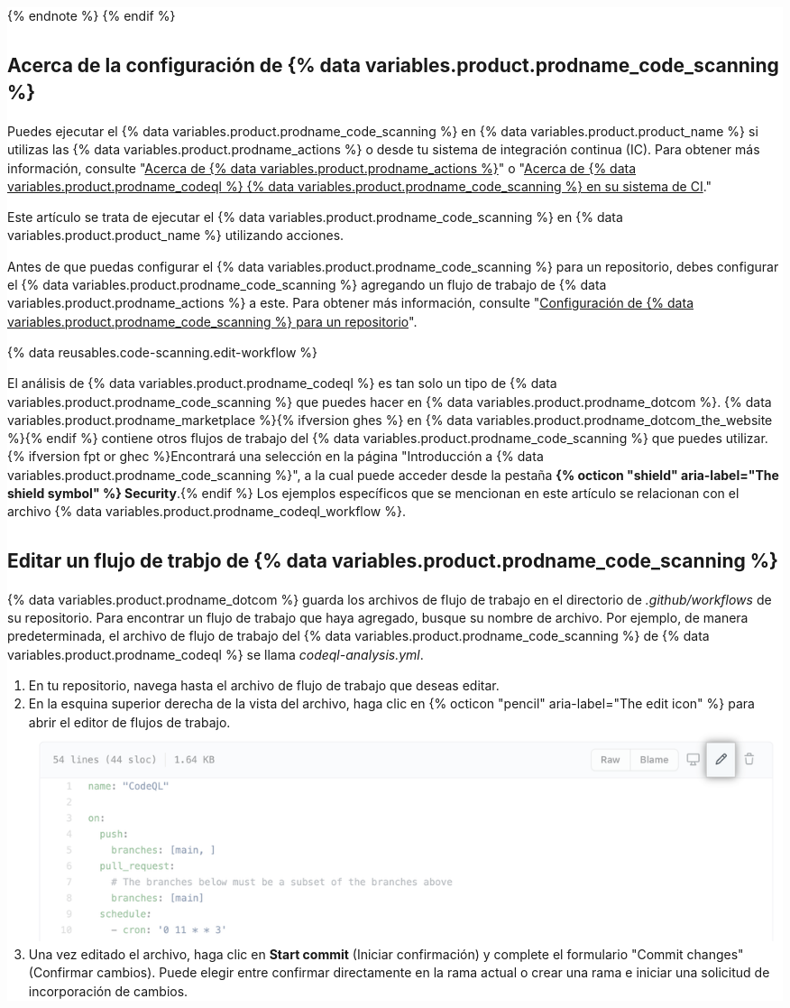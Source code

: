 {% endnote %} {% endif %}

## Acerca de la configuración de {% data variables.product.prodname_code_scanning %}

Puedes ejecutar el {% data variables.product.prodname_code_scanning %} en {% data variables.product.product_name %} si utilizas las {% data variables.product.prodname_actions %} o desde tu sistema de integración continua (IC). Para obtener más información, consulte "[Acerca de {% data variables.product.prodname_actions %}](/actions/getting-started-with-github-actions/about-github-actions)" o "[Acerca de {% data variables.product.prodname_codeql %} {% data variables.product.prodname_code_scanning %} en su sistema de CI](/code-security/secure-coding/about-codeql-code-scanning-in-your-ci-system)."

Este artículo se trata de ejecutar el {% data variables.product.prodname_code_scanning %} en {% data variables.product.product_name %} utilizando acciones.

Antes de que puedas configurar el {% data variables.product.prodname_code_scanning %} para un repositorio, debes configurar el {% data variables.product.prodname_code_scanning %} agregando un flujo de trabajo de {% data variables.product.prodname_actions %} a este. Para obtener más información, consulte "[Configuración de {% data variables.product.prodname_code_scanning %} para un repositorio](/code-security/secure-coding/setting-up-code-scanning-for-a-repository)".

{% data reusables.code-scanning.edit-workflow %}

El análisis de {% data variables.product.prodname_codeql %} es tan solo un tipo de {% data variables.product.prodname_code_scanning %} que puedes hacer en {% data variables.product.prodname_dotcom %}. {% data variables.product.prodname_marketplace %}{% ifversion ghes %} en {% data variables.product.prodname_dotcom_the_website %}{% endif %} contiene otros flujos de trabajo del {% data variables.product.prodname_code_scanning %} que puedes utilizar. {% ifversion fpt or ghec %}Encontrará una selección en la página "Introducción a {% data variables.product.prodname_code_scanning %}", a la cual puede acceder desde la pestaña **{% octicon "shield" aria-label="The shield symbol" %} Security**.{% endif %} Los ejemplos específicos que se mencionan en este artículo se relacionan con el archivo {% data variables.product.prodname_codeql_workflow %}.

## Editar un flujo de trabjo de {% data variables.product.prodname_code_scanning %}

{% data variables.product.prodname_dotcom %} guarda los archivos de flujo de trabajo en el directorio de _.github/workflows_ de su repositorio. Para encontrar un flujo de trabajo que haya agregado, busque su nombre de archivo. Por ejemplo, de manera predeterminada, el archivo de flujo de trabajo del {% data variables.product.prodname_code_scanning %} de {% data variables.product.prodname_codeql %} se llama _codeql-analysis.yml_.

1. En tu repositorio, navega hasta el archivo de flujo de trabajo que deseas editar.
1. En la esquina superior derecha de la vista del archivo, haga clic en {% octicon "pencil" aria-label="The edit icon" %} para abrir el editor de flujos de trabajo.
![Botón para editar un archivo de flujo de trabajo](/assets/images/help/repository/code-scanning-edit-workflow-button.png)
1. Una vez editado el archivo, haga clic en **Start commit** (Iniciar confirmación) y complete el formulario "Commit changes" (Confirmar cambios). Puede elegir entre confirmar directamente en la rama actual o crear una rama e iniciar una solicitud de incorporación de cambios.